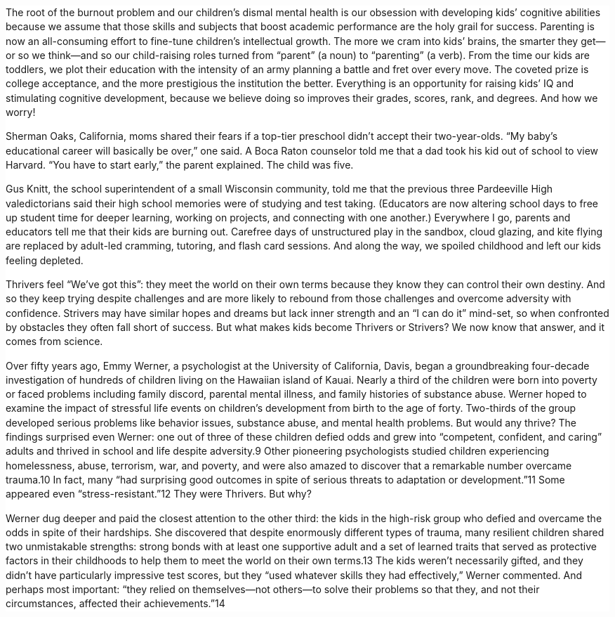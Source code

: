 The root of the burnout problem and our children’s dismal mental health is our obsession with developing kids’ cognitive abilities because we assume that those skills and subjects that boost academic performance are the holy grail for success. Parenting is now an all-consuming effort to fine-tune children’s intellectual growth. The more we cram into kids’ brains, the smarter they get—or so we think—and so our child-raising roles turned from “parent” (a noun) to “parenting” (a verb). From the time our kids are toddlers, we plot their education with the intensity of an army planning a battle and fret over every move. The coveted prize is college acceptance, and the more prestigious the institution the better. Everything is an opportunity for raising kids’ IQ and stimulating cognitive development, because we believe doing so improves their grades, scores, rank, and degrees. And how we worry!

Sherman Oaks, California, moms shared their fears if a top-tier preschool didn’t accept their two-year-olds. “My baby’s educational career will basically be over,” one said. A Boca Raton counselor told me that a dad took his kid out of school to view Harvard. “You have to start early,” the parent explained. The child was five.

Gus Knitt, the school superintendent of a small Wisconsin community, told me that the previous three Pardeeville High valedictorians said their high school memories were of studying and test taking. (Educators are now altering school days to free up student time for deeper learning, working on projects, and connecting with one another.) Everywhere I go, parents and educators tell me that their kids are burning out. Carefree days of unstructured play in the sandbox, cloud glazing, and kite flying are replaced by adult-led cramming, tutoring, and flash card sessions. And along the way, we spoiled childhood and left our kids feeling depleted.

Thrivers feel “We’ve got this”: they meet the world on their own terms because they know they can control their own destiny. And so they keep trying despite challenges and are more likely to rebound from those challenges and overcome adversity with confidence. Strivers may have similar hopes and dreams but lack inner strength and an “I can do it” mind-set, so when confronted by obstacles they often fall short of success. But what makes kids become Thrivers or Strivers? We now know that answer, and it comes from science.

Over fifty years ago, Emmy Werner, a psychologist at the University of California, Davis, began a groundbreaking four-decade investigation of hundreds of children living on the Hawaiian island of Kauai. Nearly a third of the children were born into poverty or faced problems including family discord, parental mental illness, and family histories of substance abuse. Werner hoped to examine the impact of stressful life events on children’s development from birth to the age of forty. Two-thirds of the group developed serious problems like behavior issues, substance abuse, and mental health problems. But would any thrive? The findings surprised even Werner: one out of three of these children defied odds and grew into “competent, confident, and caring” adults and thrived in school and life despite adversity.9 Other pioneering psychologists studied children experiencing homelessness, abuse, terrorism, war, and poverty, and were also amazed to discover that a remarkable number overcame trauma.10 In fact, many “had surprising good outcomes in spite of serious threats to adaptation or development.”11 Some appeared even “stress-resistant.”12 They were Thrivers. But why?

Werner dug deeper and paid the closest attention to the other third: the kids in the high-risk group who defied and overcame the odds in spite of their hardships. She discovered that despite enormously different types of trauma, many resilient children shared two unmistakable strengths: strong bonds with at least one supportive adult and a set of learned traits that served as protective factors in their childhoods to help them to meet the world on their own terms.13 The kids weren’t necessarily gifted, and they didn’t have particularly impressive test scores, but they “used whatever skills they had effectively,” Werner commented. And perhaps most important: “they relied on themselves—not others—to solve their problems so that they, and not their circumstances, affected their achievements.”14
